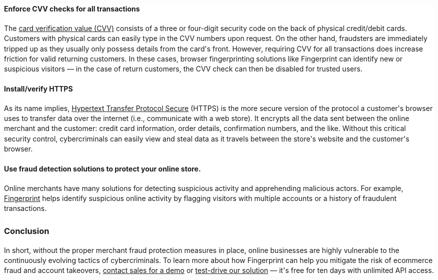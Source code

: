 

#### Enforce CVV checks for all transactions

The [card verification value (CVV)](https://www.cvvnumber.com/) consists of a three or four-digit security code on the back of physical credit/debit cards. Customers with physical cards can easily type in the CVV numbers upon request. On the other hand, fraudsters are immediately tripped up as they usually only possess details from the card's front. However, requiring CVV for all transactions does increase friction for valid returning customers. In these cases, browser fingerprinting solutions like Fingerprint can identify new or suspicious visitors — in the case of return customers, the CVV check can then be disabled for trusted users.



#### Install/verify HTTPS

As its name implies, [Hypertext Transfer Protocol Secure](https://www.bigcommerce.com/ecommerce-answers/https-what-is-it-and-what-ecommerce-merchants-need-to-know/) (HTTPS) is the more secure version of the protocol a customer's browser uses to transfer data over the internet (i.e., communicate with a web store). It encrypts all the data sent between the online merchant and the customer: credit card information, order details, confirmation numbers, and the like. Without this critical security control, cybercriminals can easily view and steal data as it travels between the store's website and the customer's browser.



#### Use fraud detection solutions to protect your online store.

Online merchants have many solutions for detecting suspicious activity and apprehending malicious actors. For example, [Fingerprint](https://fingerprint.com/?&utm_source=blog&utm_medium=website&utm_campaign=blog) helps identify suspicious online activity by flagging visitors with multiple accounts or a history of fraudulent transactions.

### Conclusion

In short, without the proper merchant fraud protection measures in place, online businesses are highly vulnerable to the continuously evolving tactics of cybercriminals. To learn more about how Fingerprint can help you mitigate the risk of ecommerce fraud and account takeovers, [contact sales for a demo](https://fingerprint.com/contact-sales/?&utm_source=blog&utm_medium=website&utm_campaign=blog) or [test-drive our solution](https://dashboard.fingerprint.com/signup?&utm_source=blog&utm_medium=website&utm_campaign=blog) — it's free for ten days with unlimited API access.